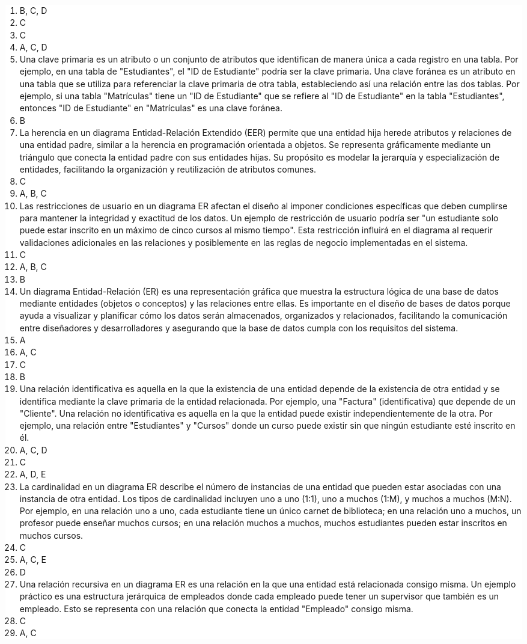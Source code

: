 1. B, C, D
2. C
3. C
4. A, C, D
5. Una clave primaria es un atributo o un conjunto de atributos que identifican de manera única a cada registro en una tabla. Por ejemplo, en una tabla de "Estudiantes", el "ID de Estudiante" podría ser la clave primaria. Una clave foránea es un atributo en una tabla que se utiliza para referenciar la clave primaria de otra tabla, estableciendo así una relación entre las dos tablas. Por ejemplo, si una tabla "Matrículas" tiene un "ID de Estudiante" que se refiere al "ID de Estudiante" en la tabla "Estudiantes", entonces "ID de Estudiante" en "Matrículas" es una clave foránea.
6. B
7. La herencia en un diagrama Entidad-Relación Extendido (EER) permite que una entidad hija herede atributos y relaciones de una entidad padre, similar a la herencia en programación orientada a objetos. Se representa gráficamente mediante un triángulo que conecta la entidad padre con sus entidades hijas. Su propósito es modelar la jerarquía y especialización de entidades, facilitando la organización y reutilización de atributos comunes.
8. C
9. A, B, C
10. Las restricciones de usuario en un diagrama ER afectan el diseño al imponer condiciones específicas que deben cumplirse para mantener la integridad y exactitud de los datos. Un ejemplo de restricción de usuario podría ser "un estudiante solo puede estar inscrito en un máximo de cinco cursos al mismo tiempo". Esta restricción influirá en el diagrama al requerir validaciones adicionales en las relaciones y posiblemente en las reglas de negocio implementadas en el sistema.
11. C
12. A, B, C
13. B
14. Un diagrama Entidad-Relación (ER) es una representación gráfica que muestra la estructura lógica de una base de datos mediante entidades (objetos o conceptos) y las relaciones entre ellas. Es importante en el diseño de bases de datos porque ayuda a visualizar y planificar cómo los datos serán almacenados, organizados y relacionados, facilitando la comunicación entre diseñadores y desarrolladores y asegurando que la base de datos cumpla con los requisitos del sistema.
15. A
16. A, C
17. C
18. B
19. Una relación identificativa es aquella en la que la existencia de una entidad depende de la existencia de otra entidad y se identifica mediante la clave primaria de la entidad relacionada. Por ejemplo, una "Factura" (identificativa) que depende de un "Cliente". Una relación no identificativa es aquella en la que la entidad puede existir independientemente de la otra. Por ejemplo, una relación entre "Estudiantes" y "Cursos" donde un curso puede existir sin que ningún estudiante esté inscrito en él.
20. A, C, D
21. C
22. A, D, E
23. La cardinalidad en un diagrama ER describe el número de instancias de una entidad que pueden estar asociadas con una instancia de otra entidad. Los tipos de cardinalidad incluyen uno a uno (1:1), uno a muchos (1:M), y muchos a muchos (M:N). Por ejemplo, en una relación uno a uno, cada estudiante tiene un único carnet de biblioteca; en una relación uno a muchos, un profesor puede enseñar muchos cursos; en una relación muchos a muchos, muchos estudiantes pueden estar inscritos en muchos cursos.
24. C
25. A, C, E
26. D
27. Una relación recursiva en un diagrama ER es una relación en la que una entidad está relacionada consigo misma. Un ejemplo práctico es una estructura jerárquica de empleados donde cada empleado puede tener un supervisor que también es un empleado. Esto se representa con una relación que conecta la entidad "Empleado" consigo misma.
28. C
29. A, C
